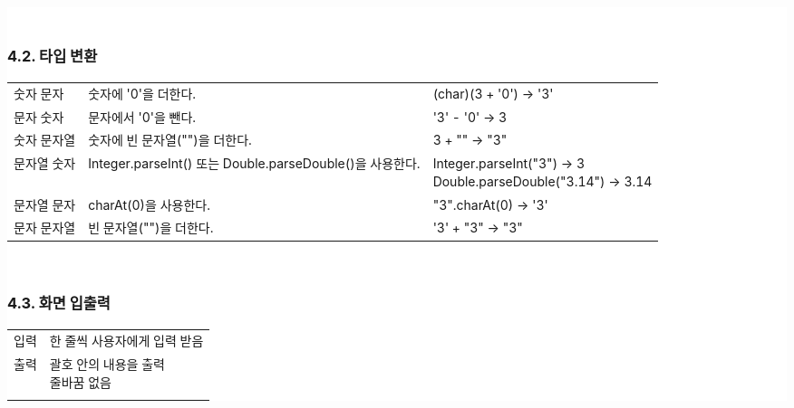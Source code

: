 <br/>

### 4.2. 타입 변환

<div class="tb-plain">
    <table>
        <tbody>
            <tr>
                <td>숫자 문자</td>
                <td>숫자에 '0'을 더한다.</td>
                <td>(char)(3 + '0') &rarr; '3'</td>
            </tr>
            <tr>
                <td>문자 숫자</td>
                <td>문자에서 '0'을 뺀다.</td>
                <td>'3' - '0' &rarr; 3</td>
            </tr>
            <tr>
                <td>숫자 문자열</td>
                <td>숫자에 빈 문자열("")을 더한다.</td>
                <td>3 + "" &rarr; "3"</td>
            </tr>
            <tr>
                <td>문자열 숫자</td>
                <td>Integer.parseInt() 또는 Double.parseDouble()을 사용한다.</td>
                <td>
                    Integer.parseInt("3") &rarr; 3<br/>
                    Double.parseDouble("3.14") &rarr; 3.14
                </td>
            </tr>
            <tr>
                <td>문자열 문자</td>
                <td>charAt(0)을 사용한다.</td>
                <td>"3".charAt(0) &rarr; '3'</td>
            </tr>
            <tr>
                <td>문자 문자열</td>
                <td>빈 문자열("")을 더한다.</td>
                <td>'3' + "3" &rarr; "3"</td>
            </tr>
        </tbody>
    </table>
</div>

<br/>

### 4.3. 화면 입출력

<div class="tb-plain">
    <table>
        <tbody>
            <tr>
                <td>입력</td>
                <td colspan="2">한 줄씩 사용자에게 입력 받음</td>
            </tr>
            <tr>
                <td rowspan="8">출력</td>
                <td colspan="2">
                    괄호 안의 내용을 출력<br/>
                    줄바꿈 없음
                </td>
            </tr>
            <tr>
                <td colspan="2">